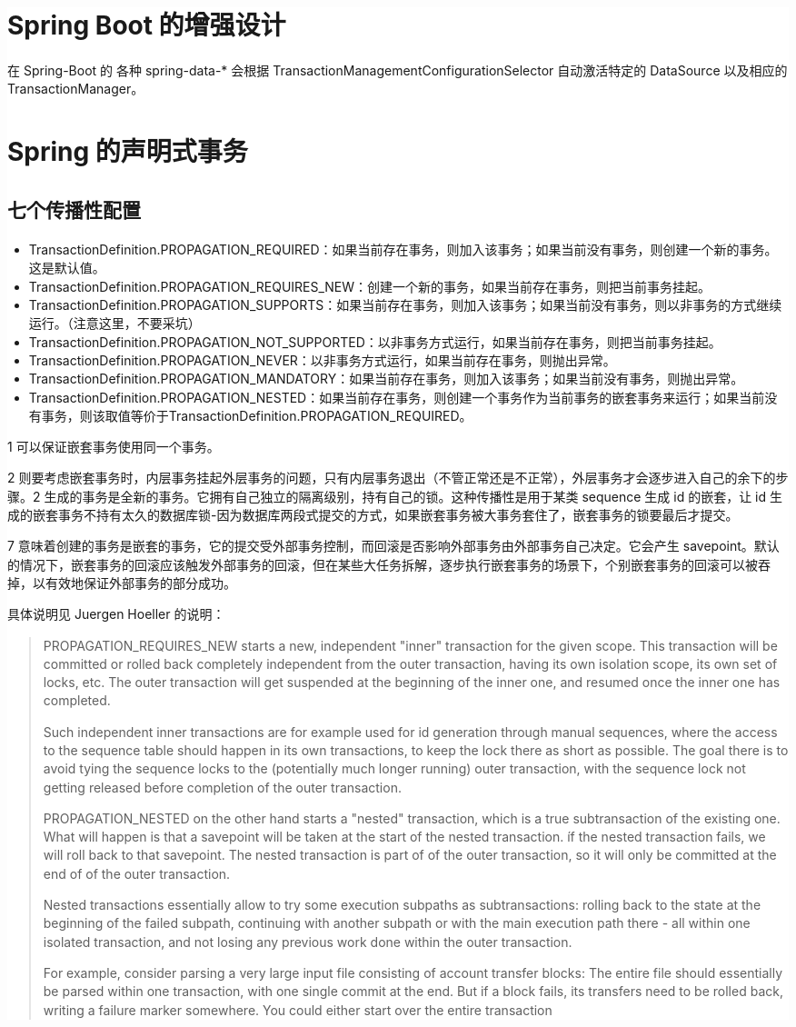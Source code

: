 # Spring Boot 的增强设计

在 Spring-Boot 的
各种 spring-data-* 会根据 TransactionManagementConfigurationSelector 自动激活特定的 DataSource 以及相应的 TransactionManager。

# Spring 的声明式事务

## 七个传播性配置

- TransactionDefinition.PROPAGATION_REQUIRED：如果当前存在事务，则加入该事务；如果当前没有事务，则创建一个新的事务。这是默认值。
- TransactionDefinition.PROPAGATION_REQUIRES_NEW：创建一个新的事务，如果当前存在事务，则把当前事务挂起。
- TransactionDefinition.PROPAGATION_SUPPORTS：如果当前存在事务，则加入该事务；如果当前没有事务，则以非事务的方式继续运行。（注意这里，不要采坑）
- TransactionDefinition.PROPAGATION_NOT_SUPPORTED：以非事务方式运行，如果当前存在事务，则把当前事务挂起。
- TransactionDefinition.PROPAGATION_NEVER：以非事务方式运行，如果当前存在事务，则抛出异常。
- TransactionDefinition.PROPAGATION_MANDATORY：如果当前存在事务，则加入该事务；如果当前没有事务，则抛出异常。
- TransactionDefinition.PROPAGATION_NESTED：如果当前存在事务，则创建一个事务作为当前事务的嵌套事务来运行；如果当前没有事务，则该取值等价于TransactionDefinition.PROPAGATION_REQUIRED。


1 可以保证嵌套事务使用同一个事务。

2 则要考虑嵌套事务时，内层事务挂起外层事务的问题，只有内层事务退出（不管正常还是不正常），外层事务才会逐步进入自己的余下的步骤。2 生成的事务是全新的事务。它拥有自己独立的隔离级别，持有自己的锁。这种传播性是用于某类 sequence 生成 id 的嵌套，让 id 生成的嵌套事务不持有太久的数据库锁-因为数据库两段式提交的方式，如果嵌套事务被大事务套住了，嵌套事务的锁要最后才提交。

7 意味着创建的事务是嵌套的事务，它的提交受外部事务控制，而回滚是否影响外部事务由外部事务自己决定。它会产生 savepoint。默认的情况下，嵌套事务的回滚应该触发外部事务的回滚，但在某些大任务拆解，逐步执行嵌套事务的场景下，个别嵌套事务的回滚可以被吞掉，以有效地保证外部事务的部分成功。

具体说明见 Juergen Hoeller 的说明：

> PROPAGATION_REQUIRES_NEW starts a new, independent "inner" transaction
> for the given scope. This transaction will be committed or rolled back
> completely independent from the outer transaction, having its own
> isolation scope, its own set of locks, etc. The outer transaction will
> get suspended at the beginning of the inner one, and resumed once the
> inner one has completed. 
> 
> Such independent inner transactions are for example used for id
> generation through manual sequences, where the access to the sequence
> table should happen in its own transactions, to keep the lock there as
> short as possible. The goal there is to avoid tying the sequence locks
> to the (potentially much longer running) outer transaction, with the
> sequence lock not getting released before completion of the outer
> transaction. 
> 
> PROPAGATION_NESTED on the other hand starts a "nested" transaction,
> which is a true subtransaction of the existing one. What will happen
> is that a savepoint will be taken at the start of the nested
> transaction. íf the nested transaction fails, we will roll back to
> that savepoint. The nested transaction is part of of the outer
> transaction, so it will only be committed at the end of of the outer
> transaction. 
> 
> Nested transactions essentially allow to try some execution subpaths
> as subtransactions: rolling back to the state at the beginning of the
> failed subpath, continuing with another subpath or with the main
> execution path there - all within one isolated transaction, and not
> losing any previous work done within the outer transaction. 
> 
> For example, consider parsing a very large input file consisting of
> account transfer blocks: The entire file should essentially be parsed
> within one transaction, with one single commit at the end. But if a
> block fails, its transfers need to be rolled back, writing a failure
> marker somewhere. You could either start over the entire transaction